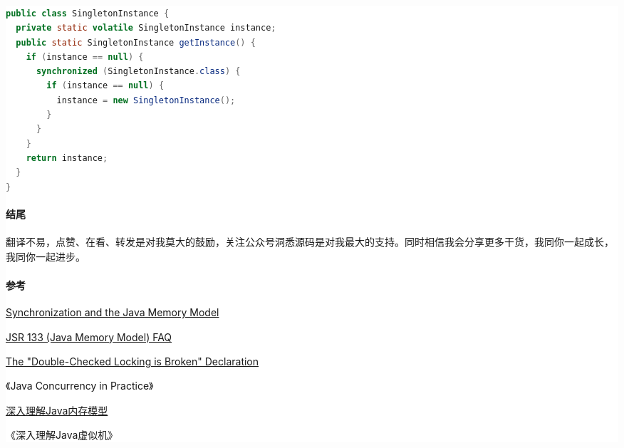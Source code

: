 ```java 
public class SingletonInstance {
  private static volatile SingletonInstance instance;
  public static SingletonInstance getInstance() {
    if (instance == null) {
      synchronized (SingletonInstance.class) {
        if (instance == null) {
          instance = new SingletonInstance();
        }
      }
    }
    return instance;
  }
}
```

#### 结尾

​		翻译不易，点赞、在看、转发是对我莫大的鼓励，关注公众号洞悉源码是对我最大的支持。同时相信我会分享更多干货，我同你一起成长，我同你一起进步。

#### 参考

[Synchronization and the Java Memory Model](http://gee.cs.oswego.edu/dl/cpj/jmm.html)

[JSR 133 (Java Memory Model) FAQ](https://www.cs.umd.edu/~pugh/Java/memoryModel/jsr-133-faq.html)

[The "Double-Checked Locking is Broken" Declaration](http://www.cs.umd.edu/~pugh/Java/memoryModel/DoubleCheckedLocking.html)

《Java Concurrency in Practice》

[深入理解Java内存模型](https://www.infoq.cn/minibook/Java_memory_model)

《深入理解Java虚似机》
